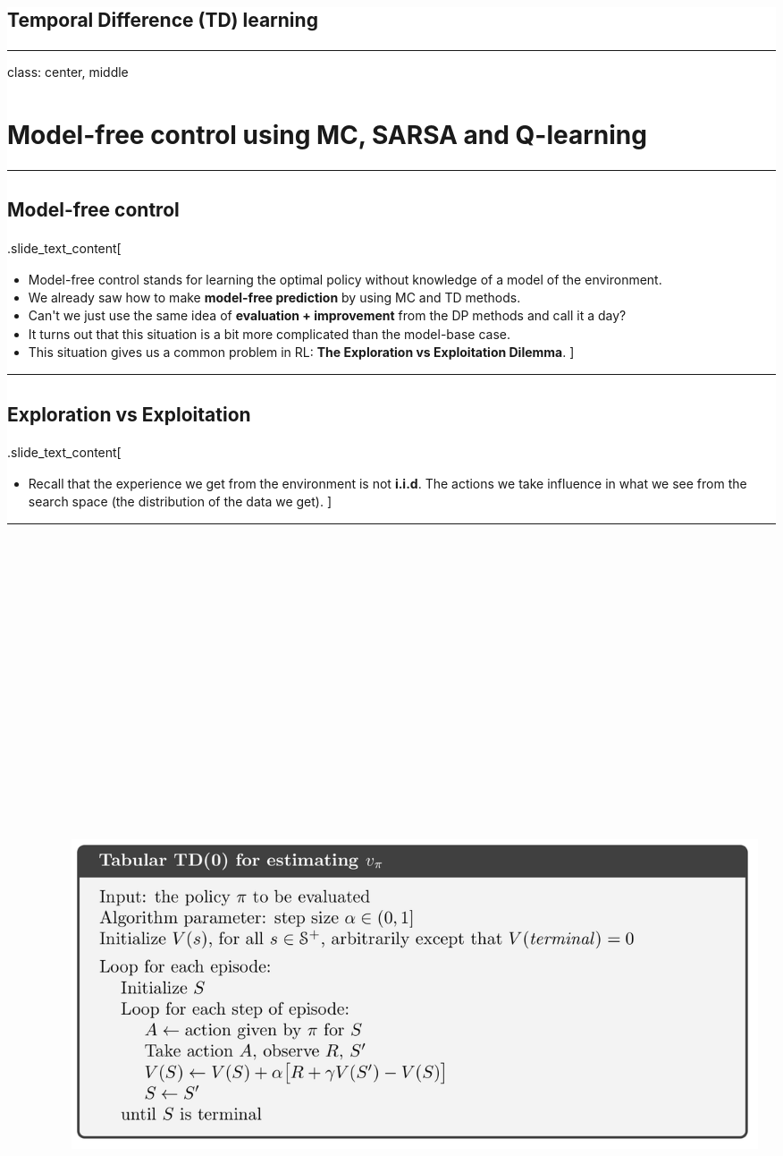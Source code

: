
## Temporal Difference (TD) learning

<img src="imgs/img_rl_td_prediction.png" style="position: absolute; top: 30%; left: 10%; width: 80%; height: 60%">

---

class: center, middle
# Model-free control using MC, SARSA and Q-learning

---

## Model-free control

.slide_text_content[
*   Model-free control stands for learning the optimal policy without knowledge
    of a model of the environment.
*   We already saw how to make **model-free prediction** by using MC and TD methods.
*   Can't we just use the same idea of **evaluation + improvement** from the DP methods
    and call it a day?
*   It turns out that this situation is a bit more complicated than the model-base case.
*   This situation gives us a common problem in RL: **The Exploration vs Exploitation Dilemma**.
]

---

## Exploration vs Exploitation

.slide_text_content[
*   Recall that the experience we get from the environment is not **i.i.d**. The actions
    we take influence in what we see from the search space (the distribution of the data we get).
]

---
